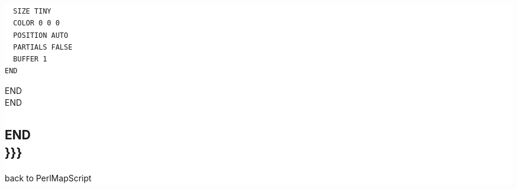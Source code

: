       SIZE TINY                                                                                                                                                                                                                                                                                                                                                                                               
      COLOR 0 0 0                                                                                                                                                                                                                                                                                                                                                                                             
      POSITION AUTO                                                                                                                                                                                                                                                                                                                                                                                           
      PARTIALS FALSE                                                                                                                                                                                                                                                                                                                                                                                          
      BUFFER 1                                                                                                                                                                                                                                                                                                                                                                                                
    END                                                                                                                                                                                                                                                                                                                                                                                                       
  END                                                                                                                                                                                                                                                                                                                                                                                                         
END                                                                                                                                                                                                                                                                                                                                                                                                           
                                                                                                                                                                                                                                                                                                                                                                                                              
END                                                                                                                                                                                                                                                                                                                                                                                                           
}}}                                                                                                                                                                                                                                                                                                                                                                                                           
----                                                                                                                                                                                                                                                                                                                                                                                                          
back to PerlMapScript                                                                                                                                                                                                                                                                                                                                                                                         

